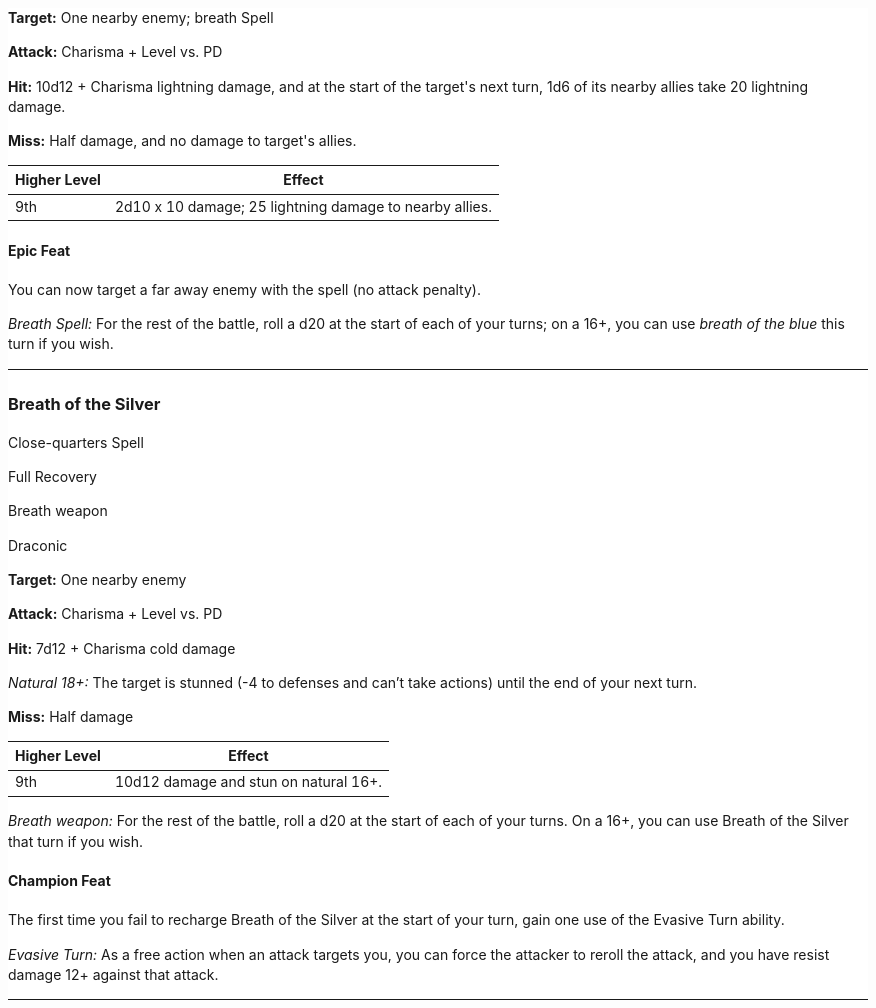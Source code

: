 **Target:** One nearby enemy; breath Spell

**Attack:** Charisma + Level vs. PD

**Hit:** 10d12 + Charisma lightning damage, and at the start of the target's next turn, 1d6 of its nearby allies take 20 lightning damage.

**Miss:** Half damage, and no damage to target's allies.

| Higher Level | Effect |
| --- | --- |
| 9th | 2d10 x 10 damage; 25 lightning damage to nearby allies. |

#### Epic Feat

You can now target a far away enemy with the spell (no attack penalty).

_Breath Spell:_ For the rest of the battle, roll a d20 at the start of each of your turns; on a 16+, you can use _breath of the blue_ this turn if you wish.

---

### Breath of the Silver

Close-quarters Spell

Full Recovery

Breath weapon

Draconic

**Target:** One nearby enemy

**Attack:** Charisma + Level vs. PD

**Hit:** 7d12 + Charisma cold damage

_Natural 18+:_ The target is stunned (-4 to defenses and can’t take actions) until the end of your next turn.

**Miss:** Half damage

| Higher Level | Effect |
| --- | --- |
| 9th | 10d12 damage and stun on natural 16+. |

_Breath weapon:_ For the rest of the battle, roll a d20 at the start of each of your turns. On a 16+, you can use Breath of the Silver that turn if you wish.

#### Champion Feat

The first time you fail to recharge Breath of the Silver at the start of your turn, gain one use of the Evasive Turn ability.

_Evasive Turn:_ As a free action when an attack targets you, you can force the attacker to reroll the attack, and you have resist damage 12+ against that attack.

---

